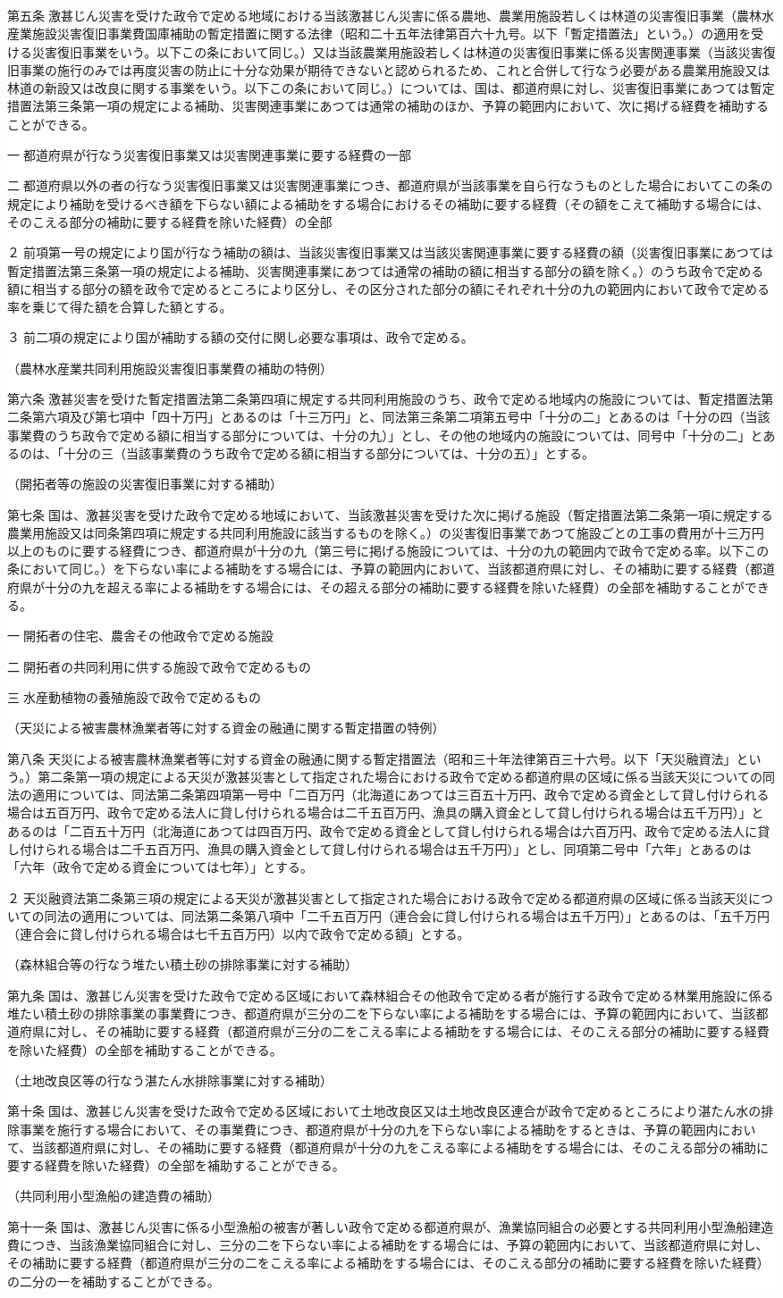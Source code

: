 第五条 激甚じん災害を受けた政令で定める地域における当該激甚じん災害に係る農地、農業用施設若しくは林道の災害復旧事業（農林水産業施設災害復旧事業費国庫補助の暫定措置に関する法律（昭和二十五年法律第百六十九号。以下「暫定措置法」という。）の適用を受ける災害復旧事業をいう。以下この条において同じ。）又は当該農業用施設若しくは林道の災害復旧事業に係る災害関連事業（当該災害復旧事業の施行のみでは再度災害の防止に十分な効果が期待できないと認められるため、これと合併して行なう必要がある農業用施設又は林道の新設又は改良に関する事業をいう。以下この条において同じ。）については、国は、都道府県に対し、災害復旧事業にあつては暫定措置法第三条第一項の規定による補助、災害関連事業にあつては通常の補助のほか、予算の範囲内において、次に掲げる経費を補助することができる。

一 都道府県が行なう災害復旧事業又は災害関連事業に要する経費の一部

二 都道府県以外の者の行なう災害復旧事業又は災害関連事業につき、都道府県が当該事業を自ら行なうものとした場合においてこの条の規定により補助を受けるべき額を下らない額による補助をする場合におけるその補助に要する経費（その額をこえて補助する場合には、そのこえる部分の補助に要する経費を除いた経費）の全部

２ 前項第一号の規定により国が行なう補助の額は、当該災害復旧事業又は当該災害関連事業に要する経費の額（災害復旧事業にあつては暫定措置法第三条第一項の規定による補助、災害関連事業にあつては通常の補助の額に相当する部分の額を除く。）のうち政令で定める額に相当する部分の額を政令で定めるところにより区分し、その区分された部分の額にそれぞれ十分の九の範囲内において政令で定める率を乗じて得た額を合算した額とする。

３ 前二項の規定により国が補助する額の交付に関し必要な事項は、政令で定める。

（農林水産業共同利用施設災害復旧事業費の補助の特例）

第六条 激甚災害を受けた暫定措置法第二条第四項に規定する共同利用施設のうち、政令で定める地域内の施設については、暫定措置法第二条第六項及び第七項中「四十万円」とあるのは「十三万円」と、同法第三条第二項第五号中「十分の二」とあるのは「十分の四（当該事業費のうち政令で定める額に相当する部分については、十分の九）」とし、その他の地域内の施設については、同号中「十分の二」とあるのは、「十分の三（当該事業費のうち政令で定める額に相当する部分については、十分の五）」とする。

（開拓者等の施設の災害復旧事業に対する補助）

第七条 国は、激甚災害を受けた政令で定める地域において、当該激甚災害を受けた次に掲げる施設（暫定措置法第二条第一項に規定する農業用施設又は同条第四項に規定する共同利用施設に該当するものを除く。）の災害復旧事業であつて施設ごとの工事の費用が十三万円以上のものに要する経費につき、都道府県が十分の九（第三号に掲げる施設については、十分の九の範囲内で政令で定める率。以下この条において同じ。）を下らない率による補助をする場合には、予算の範囲内において、当該都道府県に対し、その補助に要する経費（都道府県が十分の九を超える率による補助をする場合には、その超える部分の補助に要する経費を除いた経費）の全部を補助することができる。

一 開拓者の住宅、農舎その他政令で定める施設

二 開拓者の共同利用に供する施設で政令で定めるもの

三 水産動植物の養殖施設で政令で定めるもの

（天災による被害農林漁業者等に対する資金の融通に関する暫定措置の特例）

第八条 天災による被害農林漁業者等に対する資金の融通に関する暫定措置法（昭和三十年法律第百三十六号。以下「天災融資法」という。）第二条第一項の規定による天災が激甚災害として指定された場合における政令で定める都道府県の区域に係る当該天災についての同法の適用については、同法第二条第四項第一号中「二百万円（北海道にあつては三百五十万円、政令で定める資金として貸し付けられる場合は五百万円、政令で定める法人に貸し付けられる場合は二千五百万円、漁具の購入資金として貸し付けられる場合は五千万円）」とあるのは「二百五十万円（北海道にあつては四百万円、政令で定める資金として貸し付けられる場合は六百万円、政令で定める法人に貸し付けられる場合は二千五百万円、漁具の購入資金として貸し付けられる場合は五千万円）」とし、同項第二号中「六年」とあるのは「六年（政令で定める資金については七年）」とする。

２ 天災融資法第二条第三項の規定による天災が激甚災害として指定された場合における政令で定める都道府県の区域に係る当該天災についての同法の適用については、同法第二条第八項中「二千五百万円（連合会に貸し付けられる場合は五千万円）」とあるのは、「五千万円（連合会に貸し付けられる場合は七千五百万円）以内で政令で定める額」とする。

（森林組合等の行なう堆たい積土砂の排除事業に対する補助）

第九条 国は、激甚じん災害を受けた政令で定める区域において森林組合その他政令で定める者が施行する政令で定める林業用施設に係る堆たい積土砂の排除事業の事業費につき、都道府県が三分の二を下らない率による補助をする場合には、予算の範囲内において、当該都道府県に対し、その補助に要する経費（都道府県が三分の二をこえる率による補助をする場合には、そのこえる部分の補助に要する経費を除いた経費）の全部を補助することができる。

（土地改良区等の行なう湛たん水排除事業に対する補助）

第十条 国は、激甚じん災害を受けた政令で定める区域において土地改良区又は土地改良区連合が政令で定めるところにより湛たん水の排除事業を施行する場合において、その事業費につき、都道府県が十分の九を下らない率による補助をするときは、予算の範囲内において、当該都道府県に対し、その補助に要する経費（都道府県が十分の九をこえる率による補助をする場合には、そのこえる部分の補助に要する経費を除いた経費）の全部を補助することができる。

（共同利用小型漁船の建造費の補助）

第十一条 国は、激甚じん災害に係る小型漁船の被害が著しい政令で定める都道府県が、漁業協同組合の必要とする共同利用小型漁船建造費につき、当該漁業協同組合に対し、三分の二を下らない率による補助をする場合には、予算の範囲内において、当該都道府県に対し、その補助に要する経費（都道府県が三分の二をこえる率による補助をする場合には、そのこえる部分の補助に要する経費を除いた経費）の二分の一を補助することができる。
